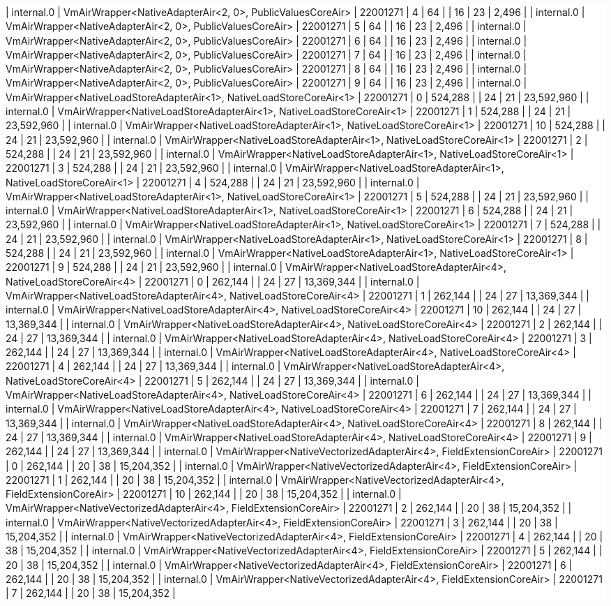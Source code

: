 | internal.0 | VmAirWrapper<NativeAdapterAir<2, 0>, PublicValuesCoreAir> | 22001271 | 4 | 64 |  | 16 | 23 | 2,496 | 
| internal.0 | VmAirWrapper<NativeAdapterAir<2, 0>, PublicValuesCoreAir> | 22001271 | 5 | 64 |  | 16 | 23 | 2,496 | 
| internal.0 | VmAirWrapper<NativeAdapterAir<2, 0>, PublicValuesCoreAir> | 22001271 | 6 | 64 |  | 16 | 23 | 2,496 | 
| internal.0 | VmAirWrapper<NativeAdapterAir<2, 0>, PublicValuesCoreAir> | 22001271 | 7 | 64 |  | 16 | 23 | 2,496 | 
| internal.0 | VmAirWrapper<NativeAdapterAir<2, 0>, PublicValuesCoreAir> | 22001271 | 8 | 64 |  | 16 | 23 | 2,496 | 
| internal.0 | VmAirWrapper<NativeAdapterAir<2, 0>, PublicValuesCoreAir> | 22001271 | 9 | 64 |  | 16 | 23 | 2,496 | 
| internal.0 | VmAirWrapper<NativeLoadStoreAdapterAir<1>, NativeLoadStoreCoreAir<1> | 22001271 | 0 | 524,288 |  | 24 | 21 | 23,592,960 | 
| internal.0 | VmAirWrapper<NativeLoadStoreAdapterAir<1>, NativeLoadStoreCoreAir<1> | 22001271 | 1 | 524,288 |  | 24 | 21 | 23,592,960 | 
| internal.0 | VmAirWrapper<NativeLoadStoreAdapterAir<1>, NativeLoadStoreCoreAir<1> | 22001271 | 10 | 524,288 |  | 24 | 21 | 23,592,960 | 
| internal.0 | VmAirWrapper<NativeLoadStoreAdapterAir<1>, NativeLoadStoreCoreAir<1> | 22001271 | 2 | 524,288 |  | 24 | 21 | 23,592,960 | 
| internal.0 | VmAirWrapper<NativeLoadStoreAdapterAir<1>, NativeLoadStoreCoreAir<1> | 22001271 | 3 | 524,288 |  | 24 | 21 | 23,592,960 | 
| internal.0 | VmAirWrapper<NativeLoadStoreAdapterAir<1>, NativeLoadStoreCoreAir<1> | 22001271 | 4 | 524,288 |  | 24 | 21 | 23,592,960 | 
| internal.0 | VmAirWrapper<NativeLoadStoreAdapterAir<1>, NativeLoadStoreCoreAir<1> | 22001271 | 5 | 524,288 |  | 24 | 21 | 23,592,960 | 
| internal.0 | VmAirWrapper<NativeLoadStoreAdapterAir<1>, NativeLoadStoreCoreAir<1> | 22001271 | 6 | 524,288 |  | 24 | 21 | 23,592,960 | 
| internal.0 | VmAirWrapper<NativeLoadStoreAdapterAir<1>, NativeLoadStoreCoreAir<1> | 22001271 | 7 | 524,288 |  | 24 | 21 | 23,592,960 | 
| internal.0 | VmAirWrapper<NativeLoadStoreAdapterAir<1>, NativeLoadStoreCoreAir<1> | 22001271 | 8 | 524,288 |  | 24 | 21 | 23,592,960 | 
| internal.0 | VmAirWrapper<NativeLoadStoreAdapterAir<1>, NativeLoadStoreCoreAir<1> | 22001271 | 9 | 524,288 |  | 24 | 21 | 23,592,960 | 
| internal.0 | VmAirWrapper<NativeLoadStoreAdapterAir<4>, NativeLoadStoreCoreAir<4> | 22001271 | 0 | 262,144 |  | 24 | 27 | 13,369,344 | 
| internal.0 | VmAirWrapper<NativeLoadStoreAdapterAir<4>, NativeLoadStoreCoreAir<4> | 22001271 | 1 | 262,144 |  | 24 | 27 | 13,369,344 | 
| internal.0 | VmAirWrapper<NativeLoadStoreAdapterAir<4>, NativeLoadStoreCoreAir<4> | 22001271 | 10 | 262,144 |  | 24 | 27 | 13,369,344 | 
| internal.0 | VmAirWrapper<NativeLoadStoreAdapterAir<4>, NativeLoadStoreCoreAir<4> | 22001271 | 2 | 262,144 |  | 24 | 27 | 13,369,344 | 
| internal.0 | VmAirWrapper<NativeLoadStoreAdapterAir<4>, NativeLoadStoreCoreAir<4> | 22001271 | 3 | 262,144 |  | 24 | 27 | 13,369,344 | 
| internal.0 | VmAirWrapper<NativeLoadStoreAdapterAir<4>, NativeLoadStoreCoreAir<4> | 22001271 | 4 | 262,144 |  | 24 | 27 | 13,369,344 | 
| internal.0 | VmAirWrapper<NativeLoadStoreAdapterAir<4>, NativeLoadStoreCoreAir<4> | 22001271 | 5 | 262,144 |  | 24 | 27 | 13,369,344 | 
| internal.0 | VmAirWrapper<NativeLoadStoreAdapterAir<4>, NativeLoadStoreCoreAir<4> | 22001271 | 6 | 262,144 |  | 24 | 27 | 13,369,344 | 
| internal.0 | VmAirWrapper<NativeLoadStoreAdapterAir<4>, NativeLoadStoreCoreAir<4> | 22001271 | 7 | 262,144 |  | 24 | 27 | 13,369,344 | 
| internal.0 | VmAirWrapper<NativeLoadStoreAdapterAir<4>, NativeLoadStoreCoreAir<4> | 22001271 | 8 | 262,144 |  | 24 | 27 | 13,369,344 | 
| internal.0 | VmAirWrapper<NativeLoadStoreAdapterAir<4>, NativeLoadStoreCoreAir<4> | 22001271 | 9 | 262,144 |  | 24 | 27 | 13,369,344 | 
| internal.0 | VmAirWrapper<NativeVectorizedAdapterAir<4>, FieldExtensionCoreAir> | 22001271 | 0 | 262,144 |  | 20 | 38 | 15,204,352 | 
| internal.0 | VmAirWrapper<NativeVectorizedAdapterAir<4>, FieldExtensionCoreAir> | 22001271 | 1 | 262,144 |  | 20 | 38 | 15,204,352 | 
| internal.0 | VmAirWrapper<NativeVectorizedAdapterAir<4>, FieldExtensionCoreAir> | 22001271 | 10 | 262,144 |  | 20 | 38 | 15,204,352 | 
| internal.0 | VmAirWrapper<NativeVectorizedAdapterAir<4>, FieldExtensionCoreAir> | 22001271 | 2 | 262,144 |  | 20 | 38 | 15,204,352 | 
| internal.0 | VmAirWrapper<NativeVectorizedAdapterAir<4>, FieldExtensionCoreAir> | 22001271 | 3 | 262,144 |  | 20 | 38 | 15,204,352 | 
| internal.0 | VmAirWrapper<NativeVectorizedAdapterAir<4>, FieldExtensionCoreAir> | 22001271 | 4 | 262,144 |  | 20 | 38 | 15,204,352 | 
| internal.0 | VmAirWrapper<NativeVectorizedAdapterAir<4>, FieldExtensionCoreAir> | 22001271 | 5 | 262,144 |  | 20 | 38 | 15,204,352 | 
| internal.0 | VmAirWrapper<NativeVectorizedAdapterAir<4>, FieldExtensionCoreAir> | 22001271 | 6 | 262,144 |  | 20 | 38 | 15,204,352 | 
| internal.0 | VmAirWrapper<NativeVectorizedAdapterAir<4>, FieldExtensionCoreAir> | 22001271 | 7 | 262,144 |  | 20 | 38 | 15,204,352 | 